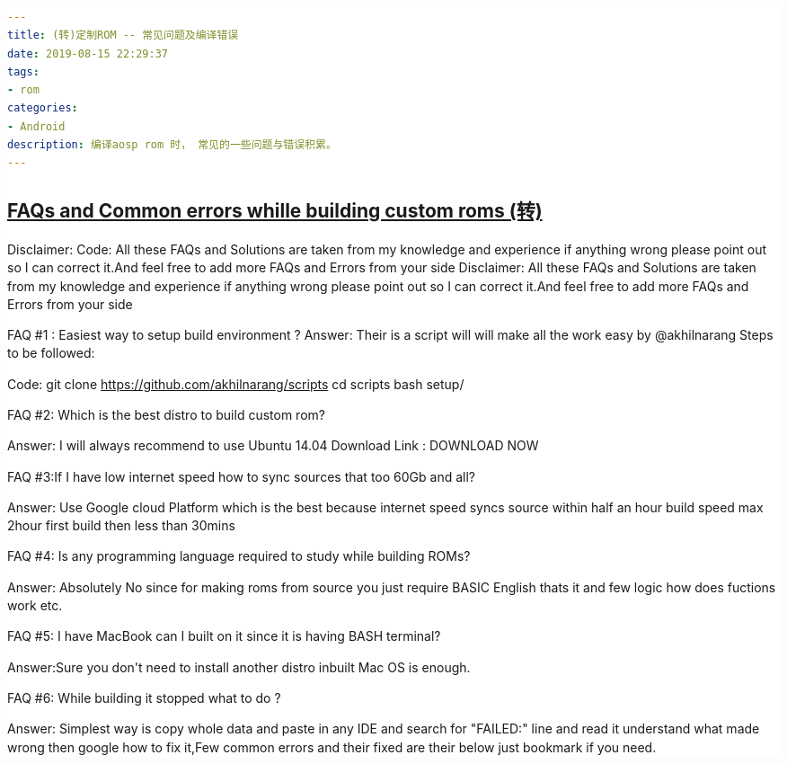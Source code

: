```yaml
---
title: (转)定制ROM -- 常见问题及编译错误
date: 2019-08-15 22:29:37
tags: 
- rom
categories: 
- Android
description: 编译aosp rom 时， 常见的一些问题与错误积累。
---
```


## [FAQs and Common errors whille building custom roms (转)](https://forum.xda-developers.com/android/help/faqs-common-error-building-custom-roms-t3617238#post80074544)

Disclaimer:
Code:
All these FAQs and Solutions are taken from my knowledge and experience if anything wrong please point out so I can correct it.And feel free to add more FAQs and Errors from your side
Disclaimer: All these FAQs and Solutions are taken from my knowledge and experience if anything wrong please point out so I can correct it.And feel free to add more FAQs and Errors from your side

FAQ #1 : Easiest way to setup build environment ?
Answer: Their is a script will will make all the work easy by @akhilnarang
Steps to be followed:

Code:
git clone https://github.com/akhilnarang/scripts
cd scripts
bash setup/<name of script>

FAQ #2: Which is the best distro to build custom rom?

Answer: I will always recommend to use Ubuntu 14.04
Download Link : DOWNLOAD NOW

FAQ #3:If I have low internet speed how to sync sources that too 60Gb and all?

Answer: Use Google cloud Platform which is the best because internet speed syncs source within half an hour build speed max 2hour first build then less than 30mins

FAQ #4: Is any programming language required to study while building ROMs?

Answer: Absolutely No since for making roms from source you just require BASIC English thats it and few logic how does fuctions work etc.

FAQ #5: I have MacBook can I built on it since it is having BASH terminal?

Answer:Sure you don't need to install another distro inbuilt Mac OS is enough.

FAQ #6: While building it stopped what to do ?

Answer: Simplest way is copy whole data and paste in any IDE and search for "FAILED:" line and read it understand what made wrong then google how to fix it,Few common errors and their fixed are their below just bookmark if you need.

